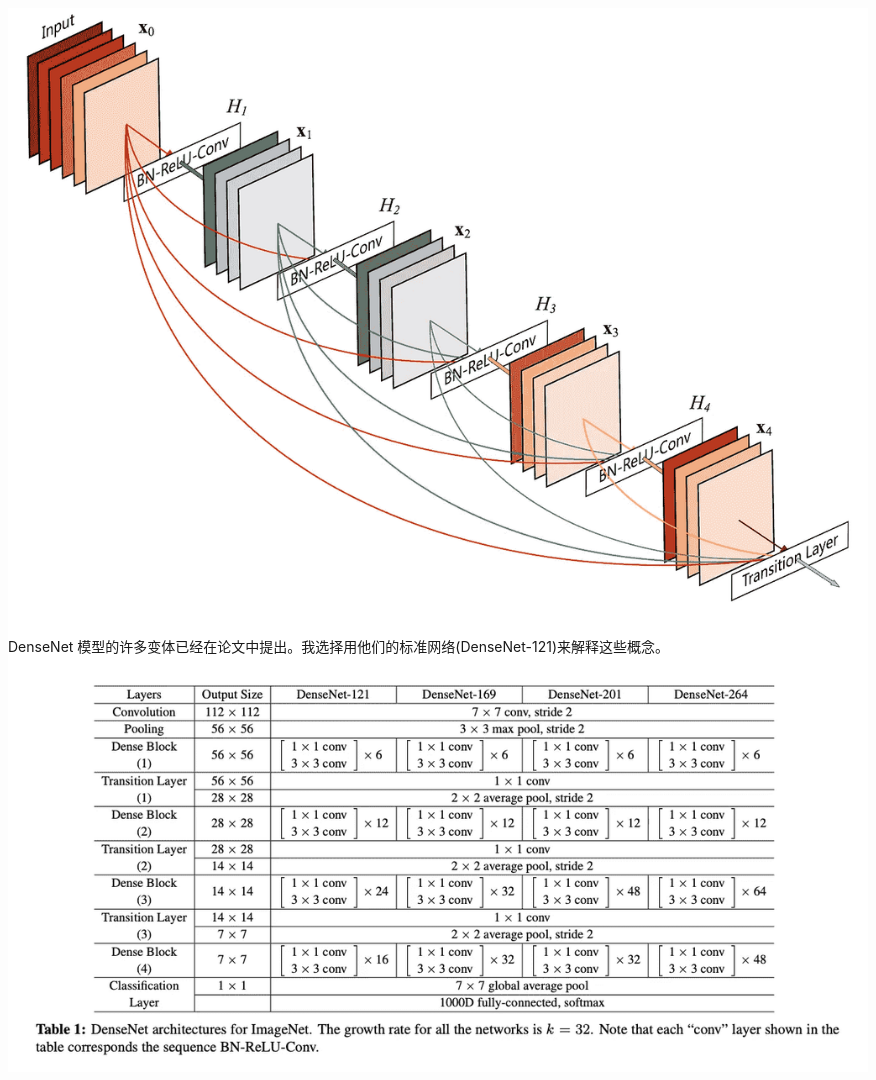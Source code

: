![](img/96f483a19bfd6101633b918af40f4185.png)

DenseNet 模型的许多变体已经在论文中提出。我选择用他们的标准网络(DenseNet-121)来解释这些概念。

![](img/990b69172fa7d09ca4d099e0f3f5863a.png)
